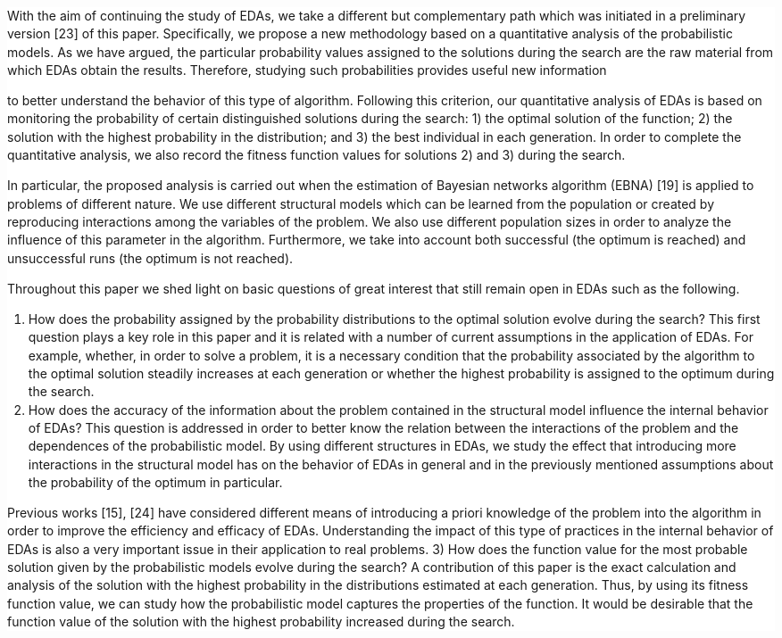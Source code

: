 With the aim of continuing the study of EDAs, we take a different but complementary path which was initiated in a preliminary version [23] of this paper. Specifically, we propose a new methodology based on a quantitative analysis of the probabilistic models. As we have argued, the particular probability values assigned to the solutions during the search are the raw material from which EDAs obtain the results. Therefore, studying such probabilities provides useful new information


[^0]:    Manuscript received September 21, 2009; revised March 30, 2010; September 2, 2010, and November 2, 2010; accepted December 4, 2010. Date of publication January 28, 2011; date of current version March 30, 2012. This work was supported in part by the Saiotek and Research Groups 20072012 (IT-242-07) Programs (Basque Government), TIN2008-06815-C0201, TIN2010-14931, and Consolider Ingenio 2010-CSD2007-00018 Projects (Spanish Ministry of Science and Innovation) and COMBIOMED network in computational biomedicine (Carlos III Health Institute). C. Echegoyen holds a grant from UPV-EHU. The work of R. Santana was supported in part by the TIN2010-20900-C04-04 and Caja Blue Brain Project (Spanish Ministry of Science and Innovation).
    C. Echegoyen, A. Mendiburu, and J. A. Lozano are with the Intelligent Systems Group, University of the Basque Country, San Sebastián-Donostia 20018, Spain (e-mail: carlos.echegoyen@ehu.es; alexander.mendiburu@ehu. es; $\mu$.lozano@ehu.es).
    R. Santana is with the Cajal Blue Brain Project, Technical University of Madrid, Madrid 28660, Spain (e-mail: roberto.santana@upm.es).
    Digital Object Identifier 10.1109/TEVC. 2010.2102037

to better understand the behavior of this type of algorithm. Following this criterion, our quantitative analysis of EDAs is based on monitoring the probability of certain distinguished solutions during the search: 1) the optimal solution of the function; 2) the solution with the highest probability in the distribution; and 3) the best individual in each generation. In order to complete the quantitative analysis, we also record the fitness function values for solutions 2) and 3) during the search.

In particular, the proposed analysis is carried out when the estimation of Bayesian networks algorithm (EBNA) [19] is applied to problems of different nature. We use different structural models which can be learned from the population or created by reproducing interactions among the variables of the problem. We also use different population sizes in order to analyze the influence of this parameter in the algorithm. Furthermore, we take into account both successful (the optimum is reached) and unsuccessful runs (the optimum is not reached).

Throughout this paper we shed light on basic questions of great interest that still remain open in EDAs such as the following.

1) How does the probability assigned by the probability distributions to the optimal solution evolve during the search?
This first question plays a key role in this paper and it is related with a number of current assumptions in the application of EDAs. For example, whether, in order to solve a problem, it is a necessary condition that the probability associated by the algorithm to the optimal solution steadily increases at each generation or whether the highest probability is assigned to the optimum during the search.
2) How does the accuracy of the information about the problem contained in the structural model influence the internal behavior of EDAs?
This question is addressed in order to better know the relation between the interactions of the problem and the dependences of the probabilistic model. By using different structures in EDAs, we study the effect that introducing more interactions in the structural model has on the behavior of EDAs in general and in the previously mentioned assumptions about the probability of the optimum in particular.

Previous works [15], [24] have considered different means of introducing a priori knowledge of the problem into the algorithm in order to improve the efficiency and efficacy of EDAs. Understanding the impact of this type of practices in the internal behavior of EDAs is also a very important issue in their application to real problems.
3) How does the function value for the most probable solution given by the probabilistic models evolve during the search?
A contribution of this paper is the exact calculation and analysis of the solution with the highest probability in the distributions estimated at each generation. Thus, by using its fitness function value, we can study how the probabilistic model captures the properties of the function. It would be desirable that the function value of the solution with the highest probability increased during the search.


[^0]:    ${ }^{1}$ Available at http://www.sc.ehu.es/ccwbayes/members/carlos/edamps.
[^0]:    ${ }^{2}$ Available at http://www.informatik.uni-koeln.de/ls_juenger/index.html.
[^0]:    ${ }^{3}$ Available at http://www.informatik.uni-koeln.de/ls_juenger/index.html.
[^0]:    ${ }^{4}$ Available at http://minisat.se.